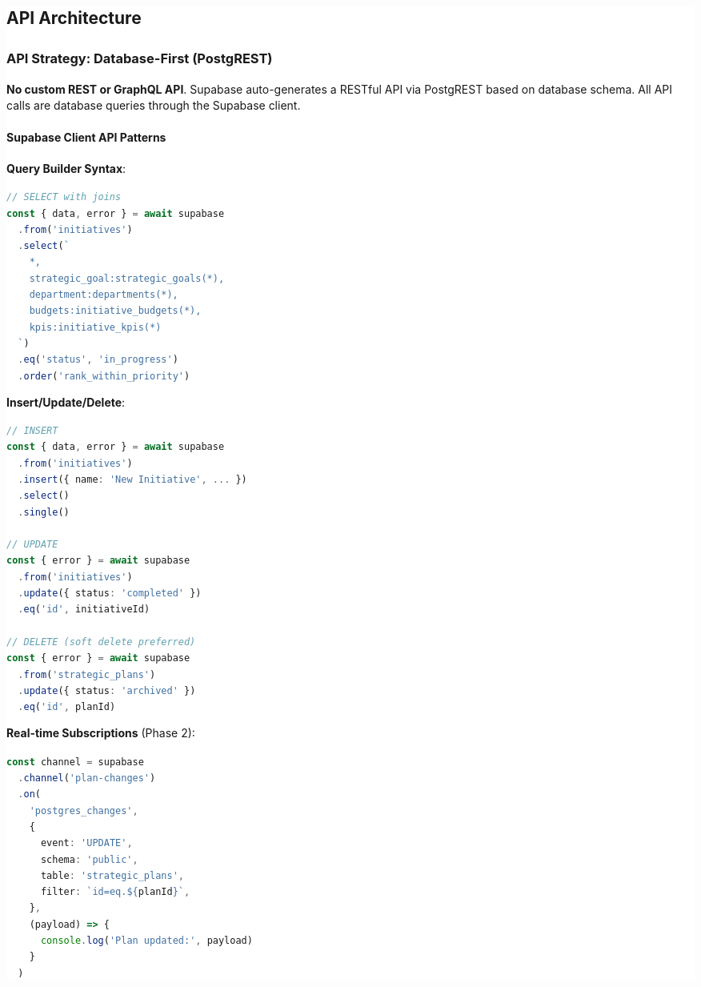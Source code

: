 ## API Architecture

### API Strategy: Database-First (PostgREST)

**No custom REST or GraphQL API**. Supabase auto-generates a RESTful API via PostgREST based on database schema. All API calls are database queries through the Supabase client.

#### Supabase Client API Patterns

**Query Builder Syntax**:

```typescript
// SELECT with joins
const { data, error } = await supabase
  .from('initiatives')
  .select(`
    *,
    strategic_goal:strategic_goals(*),
    department:departments(*),
    budgets:initiative_budgets(*),
    kpis:initiative_kpis(*)
  `)
  .eq('status', 'in_progress')
  .order('rank_within_priority')
```

**Insert/Update/Delete**:

```typescript
// INSERT
const { data, error } = await supabase
  .from('initiatives')
  .insert({ name: 'New Initiative', ... })
  .select()
  .single()

// UPDATE
const { error } = await supabase
  .from('initiatives')
  .update({ status: 'completed' })
  .eq('id', initiativeId)

// DELETE (soft delete preferred)
const { error } = await supabase
  .from('strategic_plans')
  .update({ status: 'archived' })
  .eq('id', planId)
```

**Real-time Subscriptions** (Phase 2):

```typescript
const channel = supabase
  .channel('plan-changes')
  .on(
    'postgres_changes',
    {
      event: 'UPDATE',
      schema: 'public',
      table: 'strategic_plans',
      filter: `id=eq.${planId}`,
    },
    (payload) => {
      console.log('Plan updated:', payload)
    }
  )
```